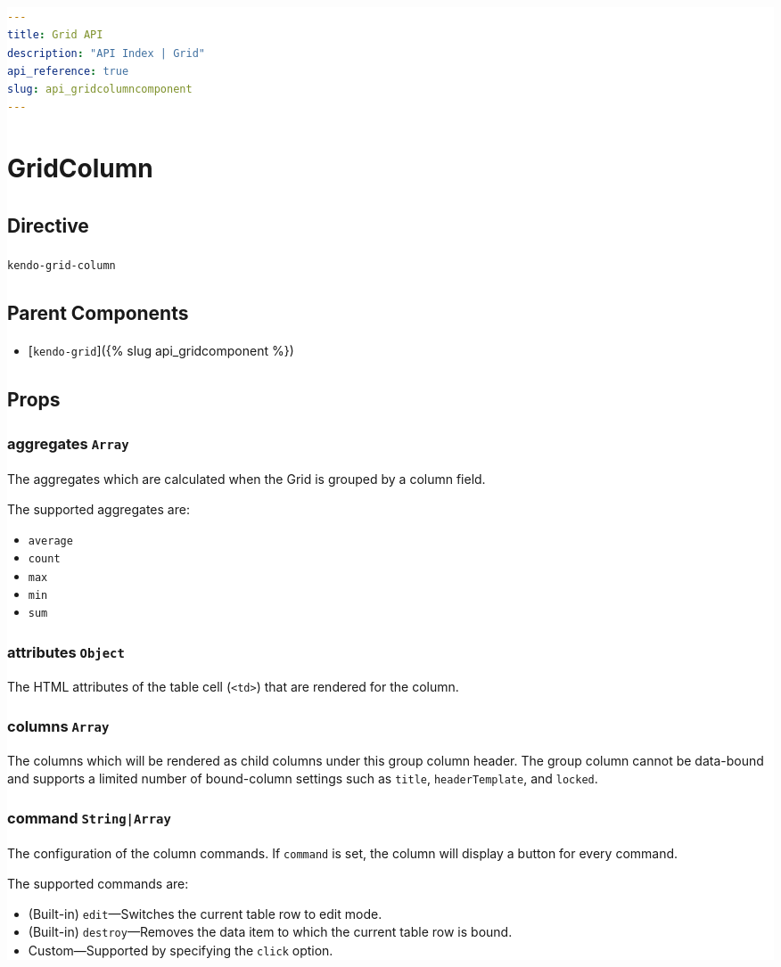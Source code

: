 ```yaml
---
title: Grid API
description: "API Index | Grid"
api_reference: true
slug: api_gridcolumncomponent
---
```


# GridColumn

## Directive

`kendo-grid-column`

## Parent Components

* [`kendo-grid`]({% slug api_gridcomponent %})

## Props

### aggregates `Array`

The aggregates which are calculated when the Grid is grouped by a column field.

The supported aggregates are:

* `average`
* `count`
* `max`
* `min`
* `sum`

### attributes `Object`

The HTML attributes of the table cell (`<td>`) that are rendered for the column.

### columns `Array`

The columns which will be rendered as child columns under this group column header. The group column cannot be data-bound and supports a limited number of bound-column settings such as `title`, `headerTemplate`, and `locked`.

### command `String|Array`

The configuration of the column commands. If `command` is set, the column will display a button for every command.

The supported commands are:

* (Built-in) `edit`&mdash;Switches the current table row to edit mode.
* (Built-in) `destroy`&mdash;Removes the data item to which the current table row is bound.
* Custom&mdash;Supported by specifying the `click`  option.
